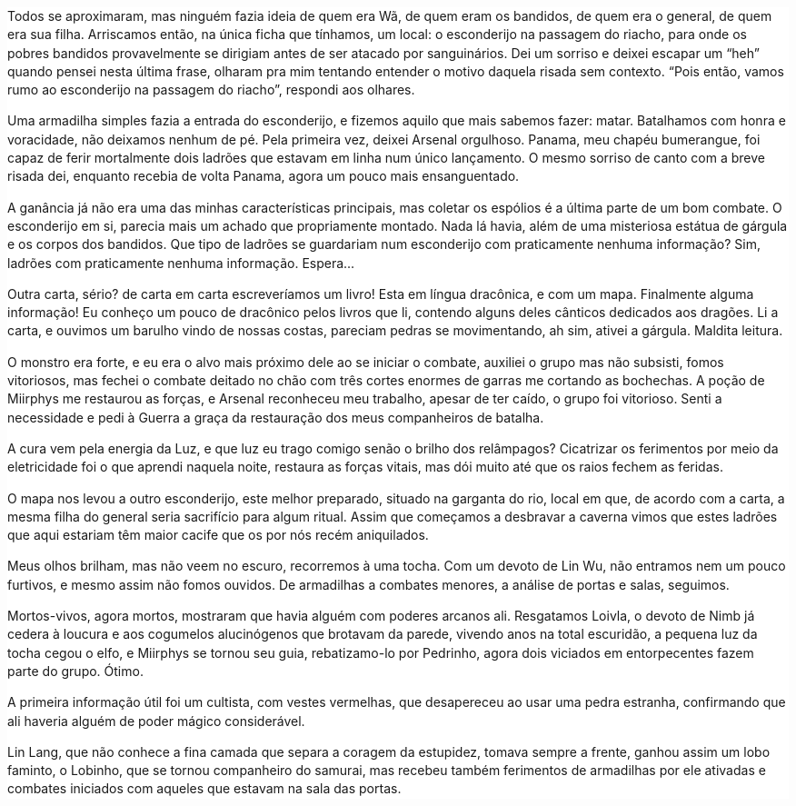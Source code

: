 Todos se aproximaram, mas ninguém fazia ideia de quem era Wã, de quem eram os bandidos, de quem era o general, de quem era sua filha. Arriscamos então, na única ficha que tínhamos, um local: o esconderijo na passagem do riacho, para onde os pobres bandidos provavelmente se dirigiam antes de ser atacado por sanguinários. Dei um sorriso e deixei escapar um “heh” quando pensei nesta última frase, olharam pra mim tentando entender o motivo daquela risada sem contexto. “Pois então, vamos rumo ao esconderijo na passagem do riacho”, respondi aos olhares.

Uma armadilha simples fazia a entrada do esconderijo, e fizemos aquilo que mais sabemos fazer: matar. Batalhamos com honra e voracidade, não deixamos nenhum de pé. Pela primeira vez, deixei Arsenal orgulhoso. Panama, meu chapéu bumerangue, foi capaz de ferir mortalmente dois ladrões que estavam em linha num único lançamento. O mesmo sorriso de canto com a breve risada dei, enquanto recebia de volta Panama, agora um pouco mais ensanguentado.

A ganância já não era uma das minhas características principais, mas coletar os espólios é a última parte de um bom combate. O esconderijo em si, parecia mais um achado que propriamente montado. Nada lá havia, além de uma misteriosa estátua de gárgula e os corpos dos bandidos. Que tipo de ladrões se guardariam num esconderijo com praticamente nenhuma informação? Sim, ladrões com praticamente nenhuma informação. Espera...

Outra carta, sério? de carta em carta escreveríamos um livro! Esta em língua dracônica, e com um mapa. Finalmente alguma informação! Eu conheço um pouco de dracônico pelos livros que li, contendo alguns deles cânticos dedicados aos dragões. Li a carta, e ouvimos um barulho vindo de nossas costas, pareciam pedras se movimentando, ah sim, ativei a gárgula. Maldita leitura.

O monstro era forte, e eu era o alvo mais próximo dele ao se iniciar o combate, auxiliei o grupo mas não subsisti, fomos vitoriosos, mas fechei o combate deitado no chão com três cortes enormes de garras me cortando as bochechas. A poção de Miirphys me restaurou as forças, e Arsenal reconheceu meu trabalho, apesar de ter caído, o grupo foi vitorioso. Senti a necessidade e pedi à Guerra a graça da restauração dos meus companheiros de batalha.

A cura vem pela energia da Luz, e que luz eu trago comigo senão o brilho dos relâmpagos? Cicatrizar os ferimentos por meio da eletricidade foi o que aprendi naquela noite, restaura as forças vitais, mas dói muito até que os raios fechem as feridas.

O mapa nos levou a outro esconderijo, este melhor preparado, situado na garganta do rio, local em que, de acordo com a carta, a mesma filha do general seria sacrifício para algum ritual. Assim que começamos a desbravar a caverna vimos que estes ladrões que aqui estariam têm maior cacife que os por nós recém aniquilados.

Meus olhos brilham, mas não veem no escuro, recorremos à uma tocha. Com um devoto de Lin Wu, não entramos nem um pouco furtivos, e mesmo assim não fomos ouvidos. De armadilhas a combates menores, a análise de portas e salas, seguimos.

Mortos-vivos, agora mortos, mostraram que havia alguém com poderes arcanos ali. Resgatamos Loivla, o devoto de Nimb já cedera à loucura e aos cogumelos alucinógenos que brotavam da parede, vivendo anos na total escuridão, a pequena luz da tocha cegou o elfo, e Miirphys se tornou seu guia, rebatizamo-lo por Pedrinho, agora dois viciados em entorpecentes fazem parte do grupo. Ótimo.

A primeira informação útil foi um cultista, com vestes vermelhas, que desapereceu ao usar uma pedra estranha, confirmando que ali haveria alguém de poder mágico considerável.

Lin Lang, que não conhece a fina camada que separa a coragem da estupidez, tomava sempre a frente, ganhou assim um lobo faminto, o Lobinho, que se tornou companheiro do samurai, mas recebeu também ferimentos de armadilhas por ele ativadas e combates iniciados com aqueles que estavam na sala das portas.
